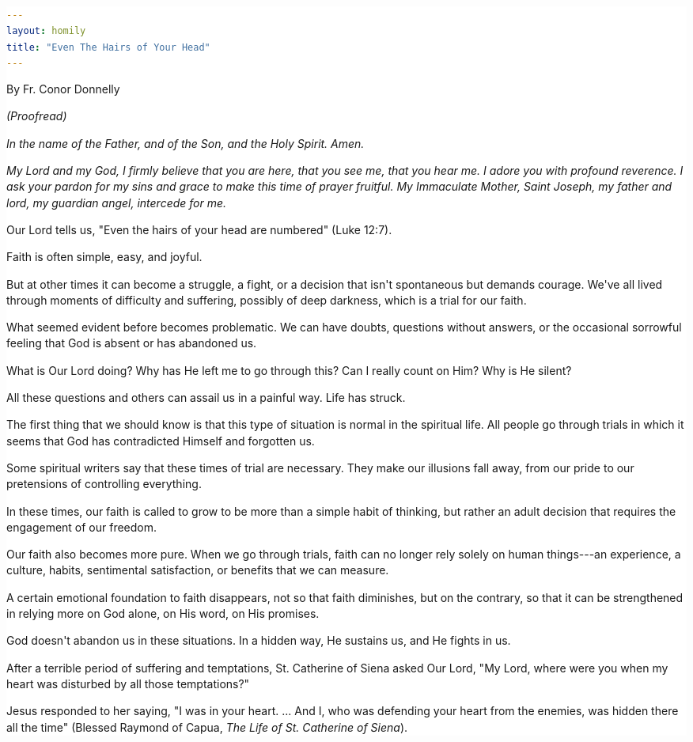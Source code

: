 ```yaml
---
layout: homily
title: "Even The Hairs of Your Head"
---
```


By Fr. Conor Donnelly

*(Proofread)*

*In the name of the Father, and of the Son, and the Holy Spirit. Amen.*

*My Lord and my God, I firmly believe that you are here, that you see me, that you hear me. I adore you with profound reverence. I ask your pardon for my sins and grace to make this time of prayer fruitful. My Immaculate Mother, Saint Joseph, my father and lord, my guardian angel, intercede for me.*

Our Lord tells us, "Even the hairs of your head are numbered" (Luke 12:7).

Faith is often simple, easy, and joyful.

But at other times it can become a struggle, a fight, or a decision that isn\'t spontaneous but demands courage. We\'ve all lived through moments of difficulty and suffering, possibly of deep darkness, which is a trial for our faith.

What seemed evident before becomes problematic. We can have doubts, questions without answers, or the occasional sorrowful feeling that God is absent or has abandoned us.

What is Our Lord doing? Why has He left me to go through this? Can I really count on Him? Why is He silent?

All these questions and others can assail us in a painful way. Life has struck.

The first thing that we should know is that this type of situation is normal in the spiritual life. All people go through trials in which it seems that God has contradicted Himself and forgotten us.

Some spiritual writers say that these times of trial are necessary. They make our illusions fall away, from our pride to our pretensions of controlling everything.

In these times, our faith is called to grow to be more than a simple habit of thinking, but rather an adult decision that requires the engagement of our freedom.

Our faith also becomes more pure. When we go through trials, faith can no longer rely solely on human things---an experience, a culture, habits, sentimental satisfaction, or benefits that we can measure.

A certain emotional foundation to faith disappears, not so that faith diminishes, but on the contrary, so that it can be strengthened in relying more on God alone, on His word, on His promises.

God doesn\'t abandon us in these situations. In a hidden way, He sustains us, and He fights in us.

After a terrible period of suffering and temptations, St. Catherine of Siena asked Our Lord, "My Lord, where were you when my heart was disturbed by all those temptations?"

Jesus responded to her saying, "I was in your heart. ... And I, who was defending your heart from the enemies, was hidden there all the time" (Blessed Raymond of Capua, *The Life of St. Catherine of Siena*).
